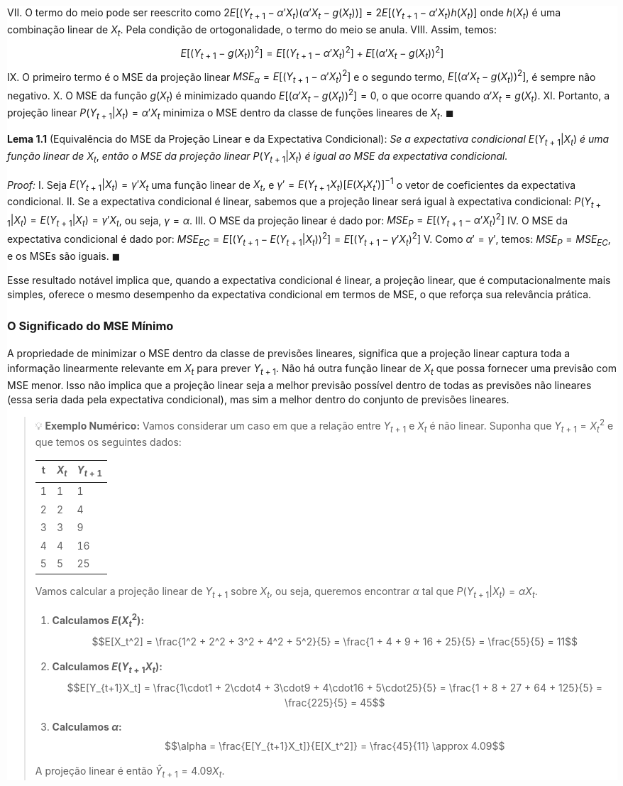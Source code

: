 VII. O termo do meio pode ser reescrito como $2E[(Y_{t+1} - \alpha'X_t)(\alpha'X_t - g(X_t))] = 2E[(Y_{t+1} - \alpha'X_t)h(X_t)]$ onde $h(X_t)$ é uma combinação linear de $X_t$. Pela condição de ortogonalidade, o termo do meio se anula.
VIII. Assim, temos:
$$E[(Y_{t+1} - g(X_t))^2] = E[(Y_{t+1} - \alpha'X_t)^2] + E[(\alpha'X_t - g(X_t))^2]$$
IX. O primeiro termo é o MSE da projeção linear $MSE_{\alpha} = E[(Y_{t+1} - \alpha'X_t)^2]$ e o segundo termo, $E[(\alpha'X_t - g(X_t))^2]$, é sempre não negativo.
X. O MSE da função $g(X_t)$ é minimizado quando $E[(\alpha'X_t - g(X_t))^2]=0$, o que ocorre quando $\alpha'X_t = g(X_t)$.
XI. Portanto, a projeção linear $P(Y_{t+1}|X_t) = \alpha'X_t$ minimiza o MSE dentro da classe de funções lineares de $X_t$. $\blacksquare$

**Lema 1.1** (Equivalência do MSE da Projeção Linear e da Expectativa Condicional): *Se a expectativa condicional* $E(Y_{t+1}|X_t)$ *é uma função linear de* $X_t$, *então o MSE da projeção linear* $P(Y_{t+1}|X_t)$ *é igual ao MSE da expectativa condicional.*

*Proof:*
I. Seja $E(Y_{t+1}|X_t) = \gamma'X_t$ uma função linear de $X_t$, e  $\gamma' = E(Y_{t+1}X_t)[E(X_tX_t')]^{-1}$ o vetor de coeficientes da expectativa condicional.
II. Se a expectativa condicional é linear, sabemos que a projeção linear será igual à expectativa condicional: $P(Y_{t+1}|X_t) = E(Y_{t+1}|X_t) = \gamma'X_t$, ou seja, $\gamma = \alpha$.
III.  O MSE da projeção linear é dado por: $MSE_{P} = E[(Y_{t+1} - \alpha'X_t)^2]$
IV. O MSE da expectativa condicional é dado por: $MSE_{EC} = E[(Y_{t+1} - E(Y_{t+1}|X_t))^2] = E[(Y_{t+1} - \gamma'X_t)^2]$
V. Como $\alpha' = \gamma'$, temos: $MSE_{P} = MSE_{EC}$, e os MSEs são iguais. $\blacksquare$

Esse resultado notável implica que, quando a expectativa condicional é linear, a projeção linear, que é computacionalmente mais simples, oferece o mesmo desempenho da expectativa condicional em termos de MSE, o que reforça sua relevância prática.

### O Significado do MSE Mínimo
A propriedade de minimizar o MSE dentro da classe de previsões lineares, significa que a projeção linear captura toda a informação linearmente relevante em $X_t$ para prever $Y_{t+1}$. Não há outra função linear de $X_t$ que possa fornecer uma previsão com MSE menor. Isso não implica que a projeção linear seja a melhor previsão possível dentro de todas as previsões não lineares (essa seria dada pela expectativa condicional), mas sim a melhor dentro do conjunto de previsões lineares.

> 💡 **Exemplo Numérico:**
> Vamos considerar um caso em que a relação entre $Y_{t+1}$ e $X_t$ é não linear.  Suponha que $Y_{t+1} = X_t^2$ e que temos os seguintes dados:
>
> | t | $X_t$ | $Y_{t+1}$ |
> |---|-------|-----------|
> | 1 | 1     | 1         |
> | 2 | 2     | 4         |
> | 3 | 3     | 9         |
> | 4 | 4     | 16        |
> | 5 | 5     | 25        |
>
> Vamos calcular a projeção linear de $Y_{t+1}$ sobre $X_t$, ou seja, queremos encontrar $\alpha$ tal que $P(Y_{t+1}|X_t) = \alpha X_t$.
>
> 1. **Calculamos $E(X_t^2)$:**
>    $$E[X_t^2] = \frac{1^2 + 2^2 + 3^2 + 4^2 + 5^2}{5} = \frac{1 + 4 + 9 + 16 + 25}{5} = \frac{55}{5} = 11$$
>
> 2. **Calculamos $E(Y_{t+1}X_t)$:**
>    $$E[Y_{t+1}X_t] = \frac{1\cdot1 + 2\cdot4 + 3\cdot9 + 4\cdot16 + 5\cdot25}{5} = \frac{1 + 8 + 27 + 64 + 125}{5} = \frac{225}{5} = 45$$
>
> 3.  **Calculamos $\alpha$:**
> $$\alpha = \frac{E[Y_{t+1}X_t]}{E[X_t^2]} = \frac{45}{11} \approx 4.09$$
>
> A projeção linear é então $\hat{Y}_{t+1} = 4.09X_t$.
>